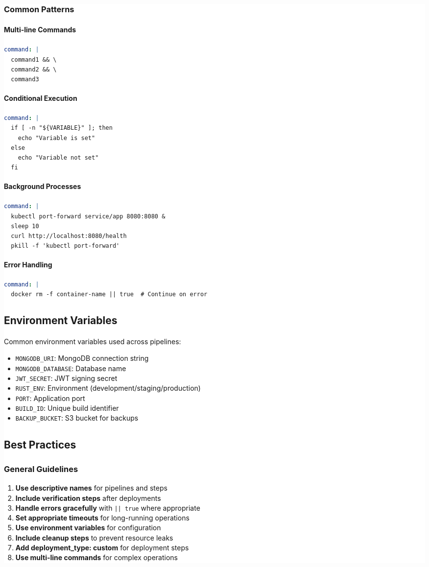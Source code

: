 ### Common Patterns

#### Multi-line Commands
```yaml
command: |
  command1 && \
  command2 && \
  command3
```

#### Conditional Execution
```yaml
command: |
  if [ -n "${VARIABLE}" ]; then
    echo "Variable is set"
  else
    echo "Variable not set"
  fi
```

#### Background Processes
```yaml
command: |
  kubectl port-forward service/app 8080:8080 &
  sleep 10
  curl http://localhost:8080/health
  pkill -f 'kubectl port-forward'
```

#### Error Handling
```yaml
command: |
  docker rm -f container-name || true  # Continue on error
```

## Environment Variables

Common environment variables used across pipelines:

- `MONGODB_URI`: MongoDB connection string
- `MONGODB_DATABASE`: Database name
- `JWT_SECRET`: JWT signing secret
- `RUST_ENV`: Environment (development/staging/production)
- `PORT`: Application port
- `BUILD_ID`: Unique build identifier
- `BACKUP_BUCKET`: S3 bucket for backups

## Best Practices

### General Guidelines
1. **Use descriptive names** for pipelines and steps
2. **Include verification steps** after deployments
3. **Handle errors gracefully** with `|| true` where appropriate
4. **Set appropriate timeouts** for long-running operations
5. **Use environment variables** for configuration
6. **Include cleanup steps** to prevent resource leaks
7. **Add deployment_type: custom** for deployment steps
8. **Use multi-line commands** for complex operations
